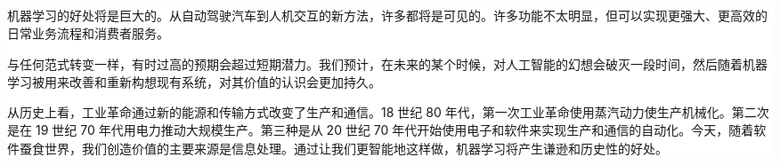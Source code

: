 机器学习的好处将是巨大的。从自动驾驶汽车到人机交互的新方法，许多都将是可见的。许多功能不太明显，但可以实现更强大、更高效的日常业务流程和消费者服务。

与任何范式转变一样，有时过高的预期会超过短期潜力。我们预计，在未来的某个时候，对人工智能的幻想会破灭一段时间，然后随着机器学习被用来改善和重新构想现有系统，对其价值的认识会更加持久。

从历史上看，工业革命通过新的能源和传输方式改变了生产和通信。18 世纪 80 年代，第一次工业革命使用蒸汽动力使生产机械化。第二次是在 19 世纪 70 年代用电力推动大规模生产。第三种是从 20 世纪 70 年代开始使用电子和软件来实现生产和通信的自动化。今天，随着软件蚕食世界，我们创造价值的主要来源是信息处理。通过让我们更智能地这样做，机器学习将产生谦逊和历史性的好处。















